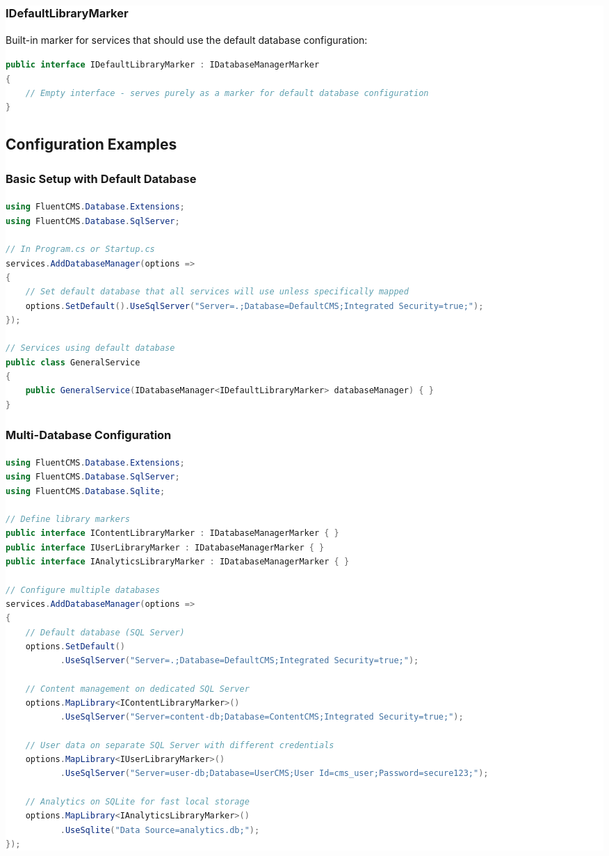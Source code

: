 ### IDefaultLibraryMarker

Built-in marker for services that should use the default database configuration:

```csharp
public interface IDefaultLibraryMarker : IDatabaseManagerMarker
{
    // Empty interface - serves purely as a marker for default database configuration
}
```

## Configuration Examples

### Basic Setup with Default Database

```csharp
using FluentCMS.Database.Extensions;
using FluentCMS.Database.SqlServer;

// In Program.cs or Startup.cs
services.AddDatabaseManager(options =>
{
    // Set default database that all services will use unless specifically mapped
    options.SetDefault().UseSqlServer("Server=.;Database=DefaultCMS;Integrated Security=true;");
});

// Services using default database
public class GeneralService
{
    public GeneralService(IDatabaseManager<IDefaultLibraryMarker> databaseManager) { }
}
```

### Multi-Database Configuration

```csharp
using FluentCMS.Database.Extensions;
using FluentCMS.Database.SqlServer;
using FluentCMS.Database.Sqlite;

// Define library markers
public interface IContentLibraryMarker : IDatabaseManagerMarker { }
public interface IUserLibraryMarker : IDatabaseManagerMarker { }
public interface IAnalyticsLibraryMarker : IDatabaseManagerMarker { }

// Configure multiple databases
services.AddDatabaseManager(options =>
{
    // Default database (SQL Server)
    options.SetDefault()
           .UseSqlServer("Server=.;Database=DefaultCMS;Integrated Security=true;");
    
    // Content management on dedicated SQL Server
    options.MapLibrary<IContentLibraryMarker>()
           .UseSqlServer("Server=content-db;Database=ContentCMS;Integrated Security=true;");
    
    // User data on separate SQL Server with different credentials
    options.MapLibrary<IUserLibraryMarker>()
           .UseSqlServer("Server=user-db;Database=UserCMS;User Id=cms_user;Password=secure123;");
    
    // Analytics on SQLite for fast local storage
    options.MapLibrary<IAnalyticsLibraryMarker>()
           .UseSqlite("Data Source=analytics.db;");
});
```